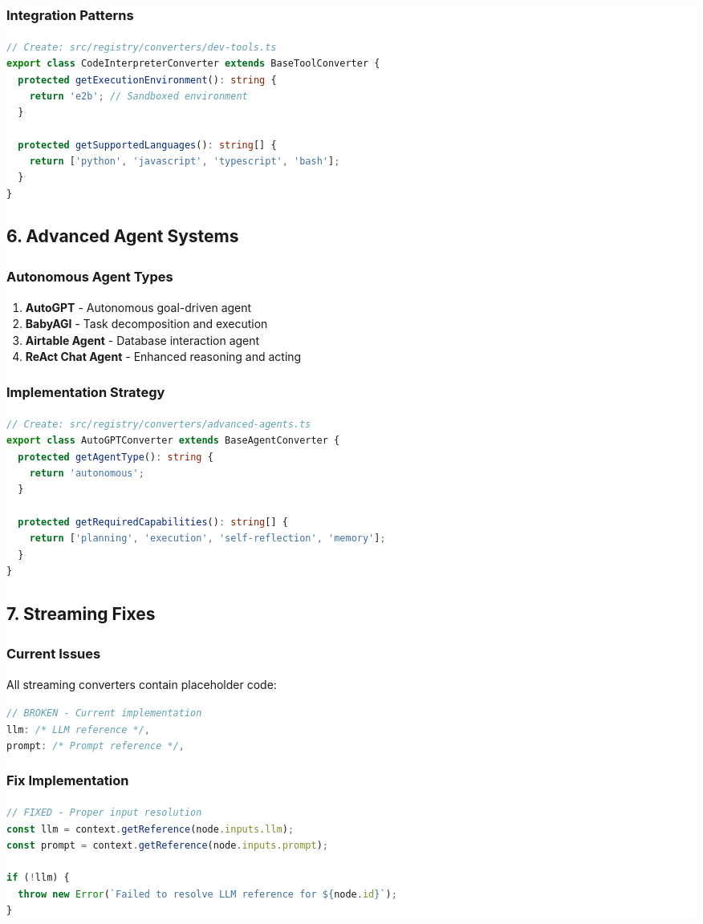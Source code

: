 ### Integration Patterns
```typescript
// Create: src/registry/converters/dev-tools.ts
export class CodeInterpreterConverter extends BaseToolConverter {
  protected getExecutionEnvironment(): string {
    return 'e2b'; // Sandboxed environment
  }
  
  protected getSupportedLanguages(): string[] {
    return ['python', 'javascript', 'typescript', 'bash'];
  }
}
```

## 6. Advanced Agent Systems

### Autonomous Agent Types
1. **AutoGPT** - Autonomous goal-driven agent
2. **BabyAGI** - Task decomposition and execution
3. **Airtable Agent** - Database interaction agent
4. **ReAct Chat Agent** - Enhanced reasoning and acting

### Implementation Strategy
```typescript
// Create: src/registry/converters/advanced-agents.ts
export class AutoGPTConverter extends BaseAgentConverter {
  protected getAgentType(): string {
    return 'autonomous';
  }
  
  protected getRequiredCapabilities(): string[] {
    return ['planning', 'execution', 'self-reflection', 'memory'];
  }
}
```

## 7. Streaming Fixes

### Current Issues
All streaming converters contain placeholder code:
```typescript
// BROKEN - Current implementation
llm: /* LLM reference */,
prompt: /* Prompt reference */,
```

### Fix Implementation
```typescript
// FIXED - Proper input resolution
const llm = context.getReference(node.inputs.llm);
const prompt = context.getReference(node.inputs.prompt);

if (!llm) {
  throw new Error(`Failed to resolve LLM reference for ${node.id}`);
}
```
